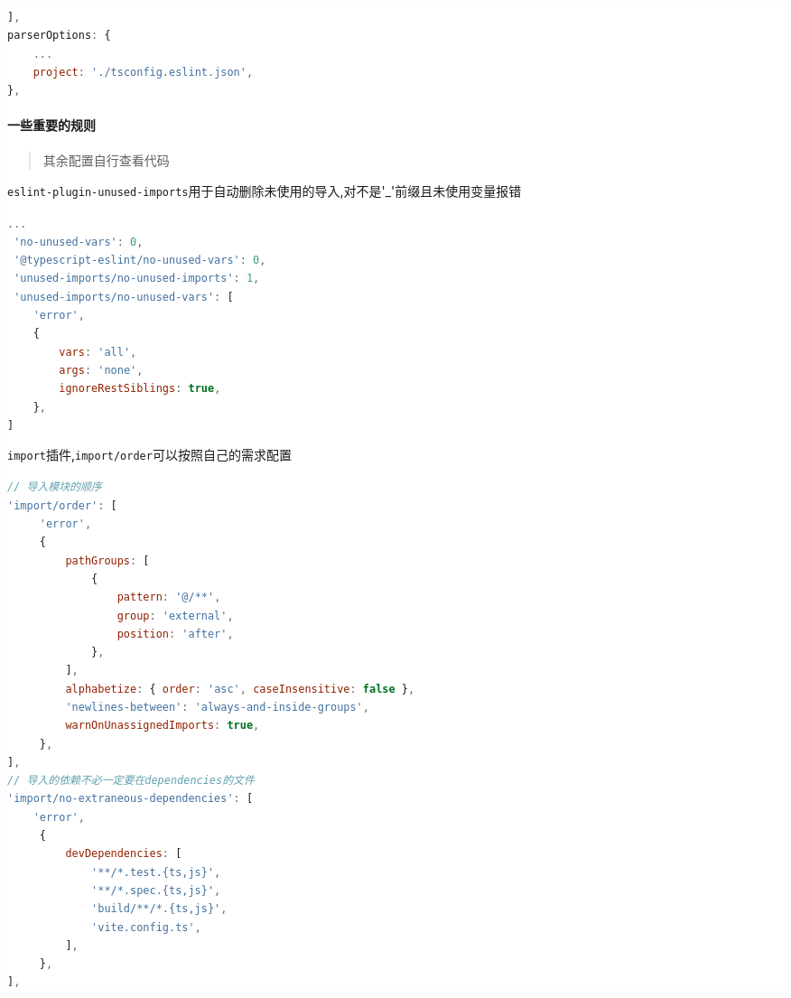 ```javascript
],
parserOptions: {
    ...
    project: './tsconfig.eslint.json',
},
```

#### 一些重要的规则

> 其余配置自行查看代码

`eslint-plugin-unused-imports`用于自动删除未使用的导入,对不是'_'前缀且未使用变量报错

```javascript
...
 'no-unused-vars': 0,
 '@typescript-eslint/no-unused-vars': 0,
 'unused-imports/no-unused-imports': 1,
 'unused-imports/no-unused-vars': [
    'error',
    {
        vars: 'all',
        args: 'none',
        ignoreRestSiblings: true,
    },
]
```

`import`插件,`import/order`可以按照自己的需求配置

```javascript
// 导入模块的顺序
'import/order': [
     'error',
     {
         pathGroups: [
             {
                 pattern: '@/**',
                 group: 'external',
                 position: 'after',
             },
         ],
         alphabetize: { order: 'asc', caseInsensitive: false },
         'newlines-between': 'always-and-inside-groups',
         warnOnUnassignedImports: true,
     },
],
// 导入的依赖不必一定要在dependencies的文件
'import/no-extraneous-dependencies': [
    'error',
     {
         devDependencies: [
             '**/*.test.{ts,js}',
             '**/*.spec.{ts,js}',
             'build/**/*.{ts,js}',
             'vite.config.ts',
         ],
     },
],
```
